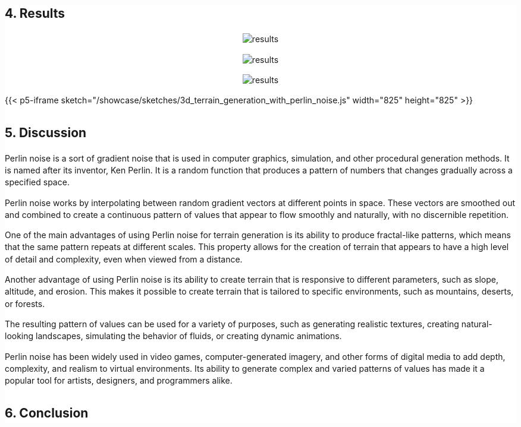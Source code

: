 ## 4. Results

<div>
<p style = 'text-align:center;'>
<img src="https://blogger.googleusercontent.com/img/b/R29vZ2xl/AVvXsEiFRQDR1L8jaFDNp2LLmwC7HlbCoWjSTor5CoUncsrzByVVsIhXZUZwe6F2lzxPLVIo0kWVwUiXuCARywNRW_iUdS-Tn8QZMi0rzqQysRimIolXDL54ShczDA_etGiSetjYon30wXVOT2bRgd6RRlapNxsMchPTAdqCwkCNyBsTFHguGr7it8ggKqJI/w616-h612/Aspose.Words.554c5bf7-97c8-4367-91fa-d5a01166ebe4.004.png" alt="results" width=100%>
</p>
</div>

<div>
<p style = 'text-align:center;'>
<img src="https://blogger.googleusercontent.com/img/b/R29vZ2xl/AVvXsEhT5WwX-zcu-aCxaM8WBC179C16gDQHxWzUl0JAv4JoRHT2EUKPmN-BLywgHYUTASPRYYEq_OjpBB-Y0a9m1Ozk0-iD9qEw2e46tzNRGi-pptqgdEF5hD6LEdnNKzMA2FVxfk9g1VeTEQlsNV6p14fv6XO0XIPUbZtrnP_pcHV-UOHa8aBIT9im_6xi/w613-h608/Aspose.Words.554c5bf7-97c8-4367-91fa-d5a01166ebe4.005.png" alt="results" width=100%>
</p>
</div>

<div>
<p style = 'text-align:center;'>
<img src="https://blogger.googleusercontent.com/img/b/R29vZ2xl/AVvXsEiH989lStXG37g8MhqalbP66LNVMuCK1yxCmHwRc48HtrkHn0G7TgQgKCTBKy-mKeSJxkr6IWfMKBUQKwps1aJJz0rj3gr1KkRPxb3graAz-RuOJQ0XM9k5VpOqUaTWTCVmM0uivhwidL-piGuuUp85LUrB7BqOLcU5bk_Uth-B3hgRrGwqv6ltdqm0/w615-h611/Aspose.Words.554c5bf7-97c8-4367-91fa-d5a01166ebe4.006.png" alt="results" width=100%>
</p>
</div>

{{< p5-iframe sketch="/showcase/sketches/3d_terrain_generation_with_perlin_noise.js" width="825" height="825" >}}
## 5. Discussion

Perlin noise is a sort of gradient noise that is used in computer graphics, simulation, and other procedural generation methods. It is named after its inventor, Ken Perlin. It is a random function that produces a pattern of numbers that changes gradually across a specified space.

Perlin noise works by interpolating between random gradient vectors at different points in space. These vectors are smoothed out and combined to create a continuous pattern of values that appear to flow smoothly and naturally, with no discernible repetition.

One of the main advantages of using Perlin noise for terrain generation is its ability to produce fractal-like patterns, which means that the same pattern repeats at different scales. This property allows for the creation of terrain that appears to have a high level of detail and complexity, even when viewed from a distance.

Another advantage of using Perlin noise is its ability to create terrain that is responsive to different parameters, such as slope, altitude, and erosion. This makes it possible to create terrain that is tailored to specific environments, such as mountains, deserts, or forests.

The resulting pattern of values can be used for a variety of purposes, such as generating realistic textures, creating natural-looking landscapes, simulating the behavior of fluids, or creating dynamic animations.

Perlin noise has been widely used in video games, computer-generated imagery, and other forms of digital media to add depth, complexity, and realism to virtual environments. Its ability to generate complex and varied patterns of values has made it a popular tool for artists, designers, and programmers alike.

## 6. Conclusion
